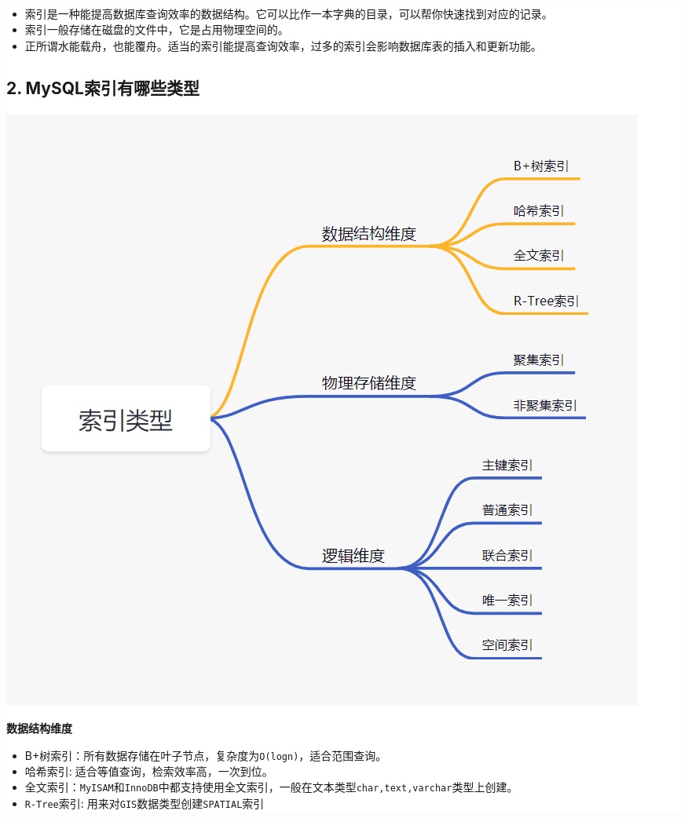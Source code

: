 - 索引是一种能提高数据库查询效率的数据结构。它可以比作一本字典的目录，可以帮你快速找到对应的记录。
- 索引一般存储在磁盘的文件中，它是占用物理空间的。
- 正所谓水能载舟，也能覆舟。适当的索引能提高查询效率，过多的索引会影响数据库表的插入和更新功能。

## 2. MySQL索引有哪些类型

![图片](assets/640-1688555991842-2.png)

**数据结构维度**

- B+树索引：所有数据存储在叶子节点，复杂度为`O(logn)`，适合范围查询。
- 哈希索引:  适合等值查询，检索效率高，一次到位。
- 全文索引：`MyISAM`和`InnoDB`中都支持使用全文索引，一般在文本类型`char,text,varchar`类型上创建。
- `R-Tree`索引: 用来对`GIS`数据类型创建`SPATIAL`索引
